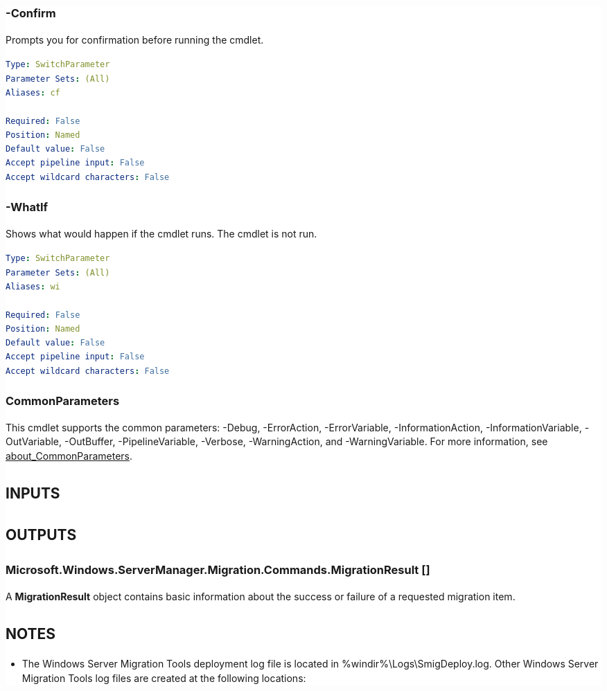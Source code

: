 ### -Confirm
Prompts you for confirmation before running the cmdlet.

```yaml
Type: SwitchParameter
Parameter Sets: (All)
Aliases: cf

Required: False
Position: Named
Default value: False
Accept pipeline input: False
Accept wildcard characters: False
```

### -WhatIf
Shows what would happen if the cmdlet runs.
The cmdlet is not run.

```yaml
Type: SwitchParameter
Parameter Sets: (All)
Aliases: wi

Required: False
Position: Named
Default value: False
Accept pipeline input: False
Accept wildcard characters: False
```

### CommonParameters
This cmdlet supports the common parameters: -Debug, -ErrorAction, -ErrorVariable, -InformationAction, -InformationVariable, -OutVariable, -OutBuffer, -PipelineVariable, -Verbose, -WarningAction, and -WarningVariable. For more information, see [about_CommonParameters](http://go.microsoft.com/fwlink/?LinkID=113216).

## INPUTS

## OUTPUTS

### Microsoft.Windows.ServerManager.Migration.Commands.MigrationResult []
A **MigrationResult** object contains basic information about the success or failure of a requested migration item.

## NOTES
* The Windows Server Migration Tools deployment log file is located in %windir%\Logs\SmigDeploy.log. Other Windows Server Migration Tools log files are created at the following locations: 
